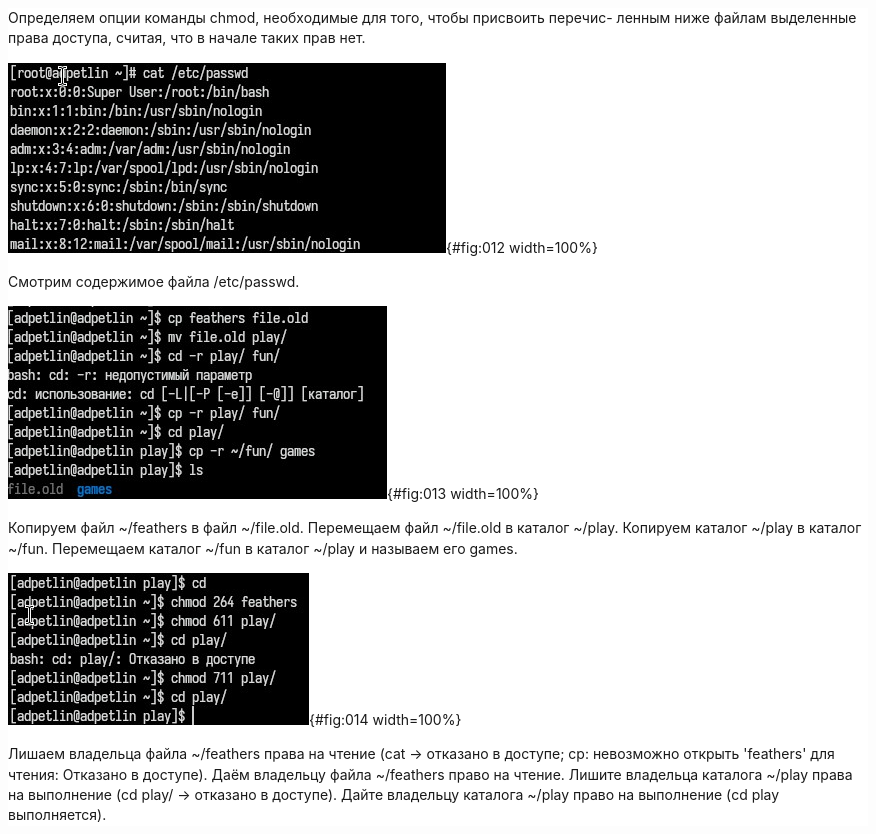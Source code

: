 Определяем опции команды chmod, необходимые для того, чтобы присвоить перечис-
ленным ниже файлам выделенные права доступа, считая, что в начале таких прав
нет.

![passwd](image/12.jpg){#fig:012 width=100%}

Смотрим содержимое файла /etc/passwd.

![games](image/13.jpg){#fig:013 width=100%}

Копируем файл ~/feathers в файл ~/file.old. Перемещаем файл ~/file.old в каталог ~/play. Копируем каталог ~/play в каталог ~/fun. Перемещаем каталог ~/fun в каталог ~/play и называем его games.

![изменяем права и эксперементируем](image/14.jpg){#fig:014 width=100%}

Лишаем владельца файла ~/feathers права на чтение (cat -> отказано в доступе; cp: невозможно открыть 'feathers' для чтения: Отказано в доступе). Даём владельцу файла ~/feathers право на чтение. Лишите владельца каталога ~/play права на выполнение (cd play/ -> отказано в доступе). Дайте владельцу каталога ~/play право на выполнение (cd play выполняется).
